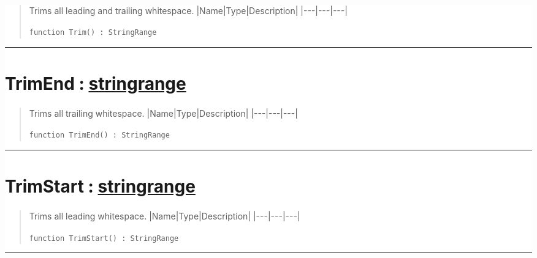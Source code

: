 > Trims all leading and trailing whitespace.
> |Name|Type|Description|
> |---|---|---|
> ``` lang=cpp, name=Lightning
> function Trim() : StringRange
> ``` 


---  
 #  TrimEnd : [stringrange](https://plasmaengine.github.io/PlasmaDocs/Plasma1/C++/code_reference/lightning_base_types/stringrange.markdown)

> Trims all trailing whitespace.
> |Name|Type|Description|
> |---|---|---|
> ``` lang=cpp, name=Lightning
> function TrimEnd() : StringRange
> ``` 


---  
 #  TrimStart : [stringrange](https://plasmaengine.github.io/PlasmaDocs/Plasma1/C++/code_reference/lightning_base_types/stringrange.markdown)

> Trims all leading whitespace.
> |Name|Type|Description|
> |---|---|---|
> ``` lang=cpp, name=Lightning
> function TrimStart() : StringRange
> ``` 


---  
 

 
